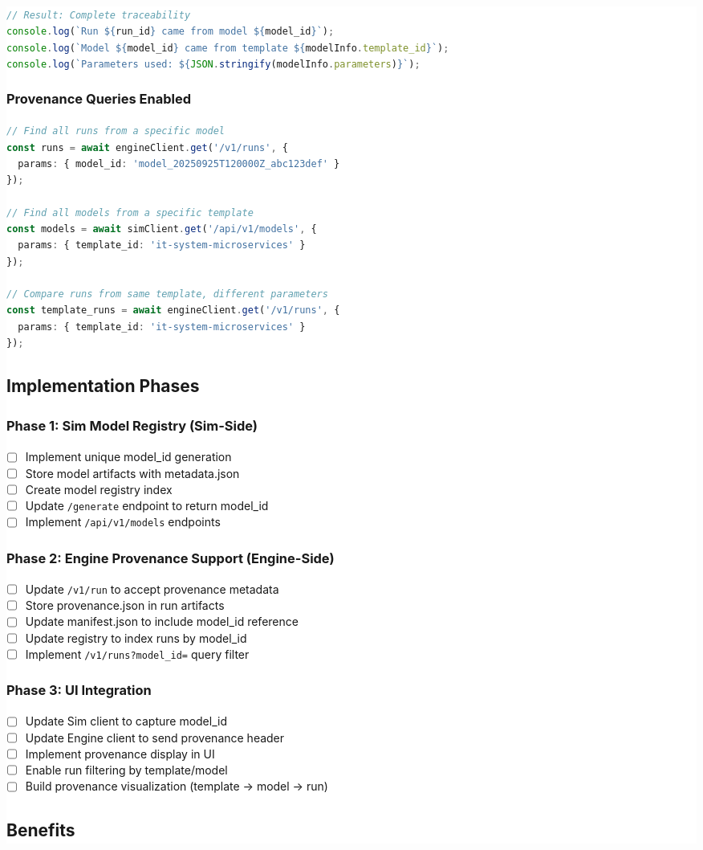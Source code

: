 ```typescript
// Result: Complete traceability
console.log(`Run ${run_id} came from model ${model_id}`);
console.log(`Model ${model_id} came from template ${modelInfo.template_id}`);
console.log(`Parameters used: ${JSON.stringify(modelInfo.parameters)}`);
```

### Provenance Queries Enabled

```typescript
// Find all runs from a specific model
const runs = await engineClient.get('/v1/runs', {
  params: { model_id: 'model_20250925T120000Z_abc123def' }
});

// Find all models from a specific template
const models = await simClient.get('/api/v1/models', {
  params: { template_id: 'it-system-microservices' }
});

// Compare runs from same template, different parameters
const template_runs = await engineClient.get('/v1/runs', {
  params: { template_id: 'it-system-microservices' }
});
```

## Implementation Phases

### Phase 1: Sim Model Registry (Sim-Side)
- [ ] Implement unique model_id generation
- [ ] Store model artifacts with metadata.json
- [ ] Create model registry index
- [ ] Update `/generate` endpoint to return model_id
- [ ] Implement `/api/v1/models` endpoints

### Phase 2: Engine Provenance Support (Engine-Side)
- [ ] Update `/v1/run` to accept provenance metadata
- [ ] Store provenance.json in run artifacts
- [ ] Update manifest.json to include model_id reference
- [ ] Update registry to index runs by model_id
- [ ] Implement `/v1/runs?model_id=` query filter

### Phase 3: UI Integration
- [ ] Update Sim client to capture model_id
- [ ] Update Engine client to send provenance header
- [ ] Implement provenance display in UI
- [ ] Enable run filtering by template/model
- [ ] Build provenance visualization (template → model → run)

## Benefits
